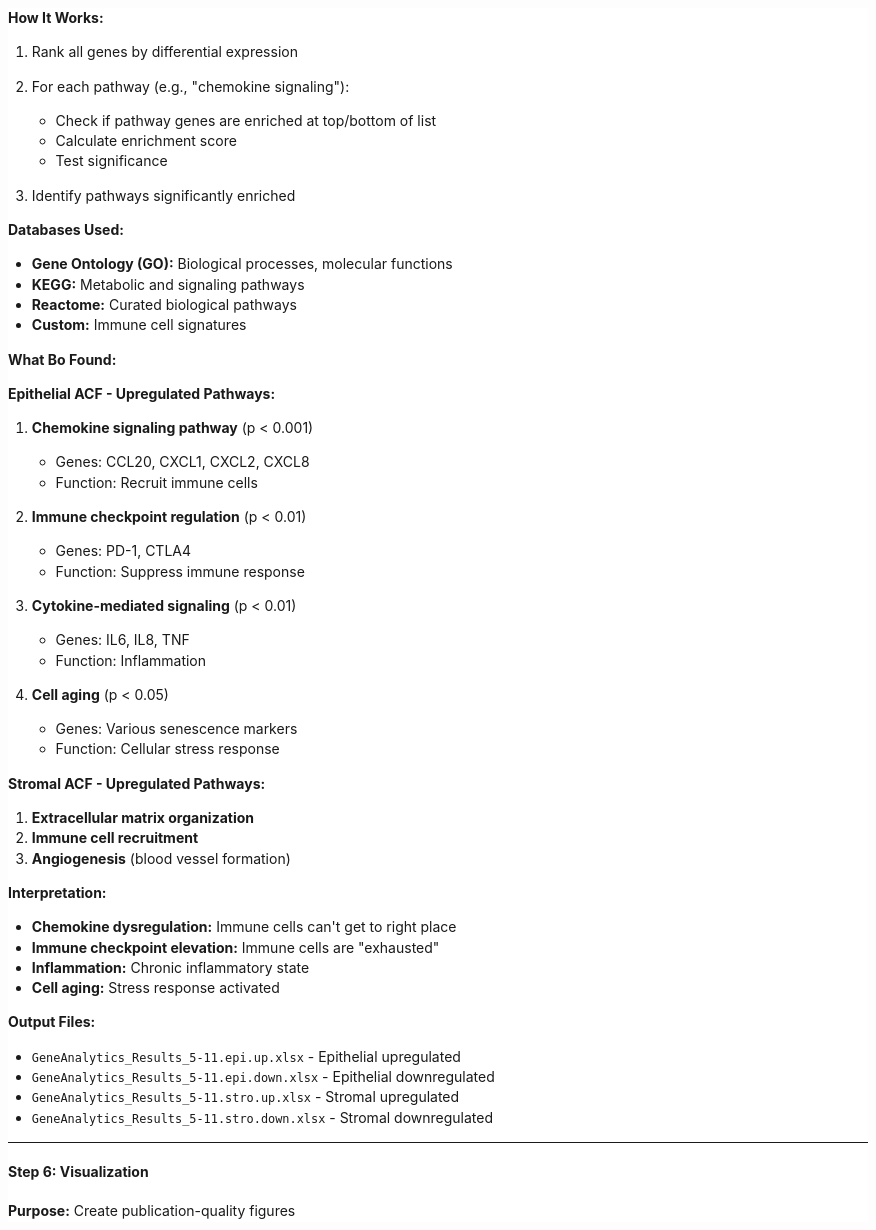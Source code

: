**How It Works:**
1. Rank all genes by differential expression
2. For each pathway (e.g., "chemokine signaling"):
   - Check if pathway genes are enriched at top/bottom of list
   - Calculate enrichment score
   - Test significance

3. Identify pathways significantly enriched

**Databases Used:**
- **Gene Ontology (GO):** Biological processes, molecular functions
- **KEGG:** Metabolic and signaling pathways
- **Reactome:** Curated biological pathways
- **Custom:** Immune cell signatures

**What Bo Found:**

**Epithelial ACF - Upregulated Pathways:**
1. **Chemokine signaling pathway** (p < 0.001)
   - Genes: CCL20, CXCL1, CXCL2, CXCL8
   - Function: Recruit immune cells

2. **Immune checkpoint regulation** (p < 0.01)
   - Genes: PD-1, CTLA4
   - Function: Suppress immune response

3. **Cytokine-mediated signaling** (p < 0.01)
   - Genes: IL6, IL8, TNF
   - Function: Inflammation

4. **Cell aging** (p < 0.05)
   - Genes: Various senescence markers
   - Function: Cellular stress response

**Stromal ACF - Upregulated Pathways:**
1. **Extracellular matrix organization**
2. **Immune cell recruitment**
3. **Angiogenesis** (blood vessel formation)

**Interpretation:**
- **Chemokine dysregulation:** Immune cells can't get to right place
- **Immune checkpoint elevation:** Immune cells are "exhausted"
- **Inflammation:** Chronic inflammatory state
- **Cell aging:** Stress response activated

**Output Files:**
- `GeneAnalytics_Results_5-11.epi.up.xlsx` - Epithelial upregulated
- `GeneAnalytics_Results_5-11.epi.down.xlsx` - Epithelial downregulated
- `GeneAnalytics_Results_5-11.stro.up.xlsx` - Stromal upregulated
- `GeneAnalytics_Results_5-11.stro.down.xlsx` - Stromal downregulated

---

#### Step 6: Visualization

**Purpose:** Create publication-quality figures
